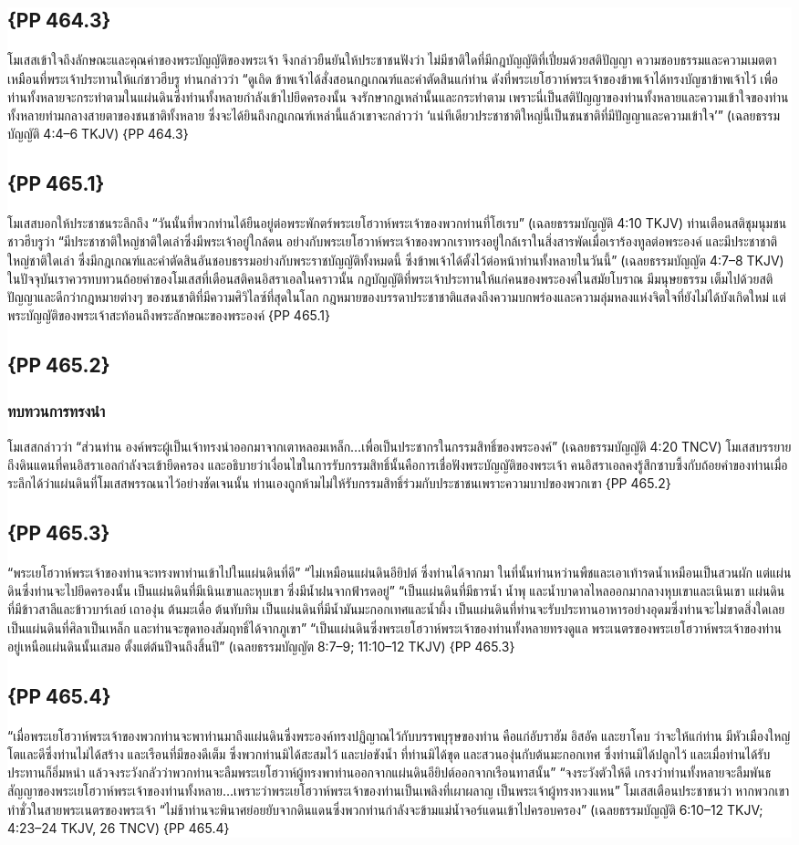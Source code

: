 ## {PP 464.3}

โมเสสเข้าใจถึงลักษณะและคุณค่าของพระบัญญัติของพระเจ้า จึงกล่าวยืนยันให้ประชาชนฟังว่า ไม่มีชาติใดที่มีกฎบัญญัติที่เปี่ยมด้วยสติปัญญา ความชอบธรรมและความเมตตาเหมือนที่พระเจ้าประทานให้แก่ชาวฮีบรู ท่านกล่าวว่า “ดูเถิด ข้าพเจ้าได้สั่งสอนกฎเกณฑ์และคำตัดสินแก่ท่าน ดังที่พระเยโฮวาห์พระเจ้าของข้าพเจ้าได้ทรงบัญชาข้าพเจ้าไว้ เพื่อท่านทั้งหลายจะกระทำตามในแผ่นดินซึ่งท่านทั้งหลายกำลังเข้าไปยึดครองนั้น จงรักษากฎเหล่านั้นและกระทำตาม เพราะนี่เป็นสติปัญญาของท่านทั้งหลายและความเข้าใจของท่านทั้งหลายท่ามกลางสายตาของชนชาติทั้งหลาย ซึ่งจะได้ยินถึงกฎเกณฑ์เหล่านี้แล้วเขาจะกล่าวว่า ‘แน่ทีเดียวประชาชาติใหญ่นี้เป็นชนชาติที่มีปัญญาและความเข้าใจ’” (เฉลยธรรมบัญญัติ 4:4–6 TKJV) {PP 464.3}

## {PP 465.1}

โมเสสบอกให้ประชาชนระลึกถึง “วันนั้นที่พวกท่านได้ยืนอยู่ต่อพระพักตร์พระเยโฮวาห์พระเจ้าของพวกท่านที่โฮเรบ” (เฉลยธรรมบัญญัติ 4:10 TKJV) ท่านเตือนสติชุมนุมชนชาวฮีบรูว่า “มีประชาชาติใหญ่ชาติใดเล่าซึ่งมีพระเจ้าอยู่ใกล้ตน อย่างกับพระเยโฮวาห์พระเจ้าของพวกเราทรงอยู่ใกล้เราในสิ่งสารพัดเมื่อเราร้องทูลต่อพระองค์ และมีประชาชาติใหญ่ชาติใดเล่า ซึ่งมีกฎเกณฑ์และคำตัดสินอันชอบธรรมอย่างกับพระราชบัญญัติทั้งหมดนี้ ซึ่งข้าพเจ้าได้ตั้งไว้ต่อหน้าท่านทั้งหลายในวันนี้” (เฉลยธรรมบัญญัต 4:7–8 TKJV) ในปัจจุบันเราควรทบทวนถ้อยคำของโมเสสที่เตือนสติคนอิสราเอลในคราวนั้น กฎบัญญัติที่พระเจ้าประทานให้แก่คนของพระองค์ในสมัยโบราณ มีมนุษยธรรม เต็มไปด้วยสติปัญญาและดีกว่ากฎหมายต่างๆ ของชนชาติที่มีความศิวิไลซ์ที่สุดในโลก กฎหมายของบรรดาประชาชาติแสดงถึงความบกพร่องและความลุ่มหลงแห่งจิตใจที่ยังไม่ได้บังเกิดใหม่ แต่พระบัญญัติของพระเจ้าสะท้อนถึงพระลักษณะของพระองค์ {PP 465.1}

## {PP 465.2}

### ทบทวนการทรงนำ

โมเสสกล่าวว่า “ส่วนท่าน องค์พระผู้เป็นเจ้าทรงนำออกมาจากเตาหลอมเหล็ก…เพื่อเป็นประชากรในกรรมสิทธิ์ของพระองค์” (เฉลยธรรมบัญญัติ 4:20 TNCV) โมเสสบรรยายถึงดินแดนที่คนอิสราเอลกำลังจะเข้ายึดครอง และอธิบายว่าเงื่อนไขในการรับกรรมสิทธิ์นั้นคือการเชื่อฟังพระบัญญัติของพระเจ้า คนอิสราเอลคงรู้สึกซาบซึ้งกับถ้อยคำของท่านเมื่อระลึกได้ว่าแผ่นดินที่โมเสสพรรณนาไว้อย่างชัดเจนนั้น ท่านเองถูกห้ามไม่ให้รับกรรมสิทธิ์ร่วมกับประชาชนเพราะความบาปของพวกเขา {PP 465.2}

## {PP 465.3}

“พระเยโฮวาห์พระเจ้าของท่านจะทรงพาท่านเข้าไปในแผ่นดินที่ดี” “ไม่เหมือนแผ่นดินอียิปต์ ซึ่งท่านได้จากมา ในที่นั้นท่านหว่านพืชและเอาเท้ารดน้ำเหมือนเป็นสวนผัก แต่แผ่นดินซึ่งท่านจะไปยึดครองนั้น เป็นแผ่นดินที่มีเนินเขาและหุบเขา ซึ่งมีน้ำฝนจากฟ้ารดอยู่” “เป็นแผ่นดินที่มีธารน้ำ น้ำพุ และน้ำบาดาลไหลออกมากลางหุบเขาและเนินเขา แผ่นดินที่มีข้าวสาลีและข้าวบาร์เลย์ เถาองุ่น ต้นมะเดื่อ ต้นทับทิม เป็นแผ่นดินที่มีน้ำมันมะกอกเทศและน้ำผึ้ง เป็นแผ่นดินที่ท่านจะรับประทานอาหารอย่างอุดมซึ่งท่านจะไม่ขาดสิ่งใดเลย เป็นแผ่นดินที่ศิลาเป็นเหล็ก และท่านจะขุดทองสัมฤทธิ์ได้จากภูเขา” “เป็นแผ่นดินซึ่งพระเยโฮวาห์พระเจ้าของท่านทั้งหลายทรงดูแล พระเนตรของพระเยโฮวาห์พระเจ้าของท่านอยู่เหนือแผ่นดินนั้นเสมอ ตั้งแต่ต้นปีจนถึงสิ้นปี” (เฉลยธรรมบัญญัต 8:7–9; 11:10–12 TKJV) {PP 465.3}

## {PP 465.4}

“เมื่อพระเยโฮวาห์พระเจ้าของพวกท่านจะพาท่านมาถึงแผ่นดินซึ่งพระองค์ทรงปฏิญาณไว้กับบรรพบุรุษของท่าน คือแก่อับราฮัม อิสอัค และยาโคบ ว่าจะให้แก่ท่าน มีหัวเมืองใหญ่โตและดีซึ่งท่านไม่ได้สร้าง และเรือนที่มีของดีเต็ม ซึ่งพวกท่านมิได้สะสมไว้ และบ่อขังน้ำ ที่ท่านมิได้ขุด และสวนองุ่นกับต้นมะกอกเทศ ซึ่งท่านมิได้ปลูกไว้ และเมื่อท่านได้รับประทานก็อิ่มหนำ แล้วจงระวังกลัวว่าพวกท่านจะลืมพระเยโฮวาห์ผู้ทรงพาท่านออกจากแผ่นดินอียิปต์ออกจากเรือนทาสนั้น” “จงระวังตัวให้ดี เกรงว่าท่านทั้งหลายจะลืมพันธสัญญาของพระเยโฮวาห์พระเจ้าของท่านทั้งหลาย…เพราะว่าพระเยโฮวาห์พระเจ้าของท่านเป็นเพลิงที่เผาผลาญ เป็นพระเจ้าผู้ทรงหวงแหน” โมเสสเตือนประชาชนว่า หากพวกเขาทำชั่วในสายพระเนตรของพระเจ้า “ไม่ช้าท่านจะพินาศย่อยยับจากดินแดนซึ่งพวกท่านกำลังจะข้ามแม่น้ำจอร์แดนเข้าไปครอบครอง” (เฉลยธรรมบัญญัติ 6:10–12 TKJV; 4:23–24 TKJV, 26 TNCV) {PP 465.4}
